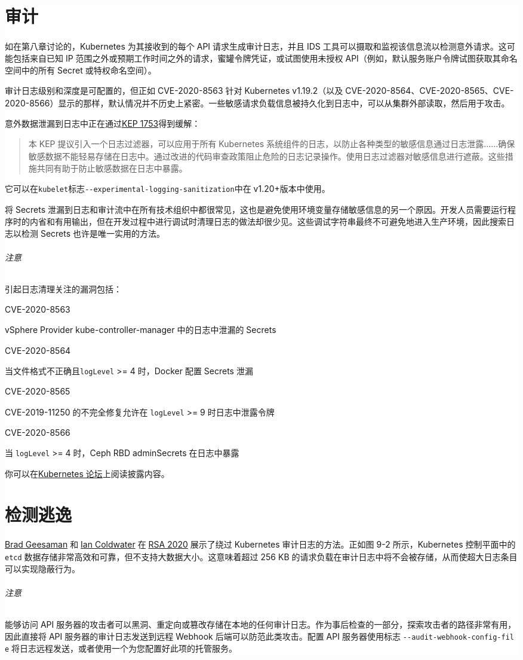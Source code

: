 # 审计

如在第八章讨论的，Kubernetes 为其接收到的每个 API 请求生成审计日志，并且 IDS 工具可以摄取和监视该信息流以检测意外请求。这可能包括来自已知 IP 范围之外或预期工作时间之外的请求，蜜罐令牌凭证，或试图使用未授权 API（例如，默认服务账户令牌试图获取其命名空间中的所有 Secret 或特权命名空间）。

审计日志级别和深度是可配置的，但正如 CVE-2020-8563 针对 Kubernetes v1.19.2（以及 CVE-2020-8564、CVE-2020-8565、CVE-2020-8566）显示的那样，默认情况并不历史上紧密。一些敏感请求负载信息被持久化到日志中，可以从集群外部读取，然后用于攻击。

意外数据泄漏到日志中正在通过[KEP 1753](https://oreil.ly/5iuMK)得到缓解：

> 本 KEP 提议引入一个日志过滤器，可以应用于所有 Kubernetes 系统组件的日志，以防止各种类型的敏感信息通过日志泄露……确保敏感数据不能轻易存储在日志中。通过改进的代码审查政策阻止危险的日志记录操作。使用日志过滤器对敏感信息进行遮蔽。这些措施共同有助于防止敏感数据在日志中暴露。

它可以在`kubelet`标志`--experimental-logging-sanitization`中在 v1.20+版本中使用。

将 Secrets 泄漏到日志和审计流中在所有技术组织中都很常见，这也是避免使用环境变量存储敏感信息的另一个原因。开发人员需要运行程序时的内省和有用输出，但在开发过程中进行调试时清理日志的做法却很少见。这些调试字符串最终不可避免地进入生产环境，因此搜索日志以检测 Secrets 也许是唯一实用的方法。

###### 注意

引起日志清理关注的漏洞包括：

CVE-2020-8563

vSphere Provider kube-controller-manager 中的日志中泄漏的 Secrets

CVE-2020-8564

当文件格式不正确且`logLevel` >= 4 时，Docker 配置 Secrets 泄漏

CVE-2020-8565

CVE-2019-11250 的不完全修复允许在 `logLevel` >= 9 时日志中泄露令牌

CVE-2020-8566

当 `logLevel` >= 4 时，Ceph RBD adminSecrets 在日志中暴露

你可以在[Kubernetes 论坛](https://oreil.ly/yBvQu)上阅读披露内容。

# 检测逃逸

[Brad Geesaman](https://oreil.ly/KaOWm) 和 [Ian Coldwater](https://oreil.ly/KMK0u) 在 [RSA 2020](https://oreil.ly/LfzS0) 展示了绕过 Kubernetes 审计日志的方法。正如图 9-2 所示，Kubernetes 控制平面中的 `etcd` 数据存储非常高效和可靠，但不支持大数据大小。这意味着超过 256 KB 的请求负载在审计日志中将不会被存储，从而使超大日志条目可以实现隐蔽行为。

###### 注意

能够访问 API 服务器的攻击者可以黑洞、重定向或篡改存储在本地的任何审计日志。作为事后检查的一部分，探索攻击者的路径非常有用，因此直接将 API 服务器的审计日志发送到远程 Webhook 后端可以防范此类攻击。配置 API 服务器使用标志 `--audit-webhook-config-file` 将日志远程发送，或者使用一个为您配置好此项的托管服务。
